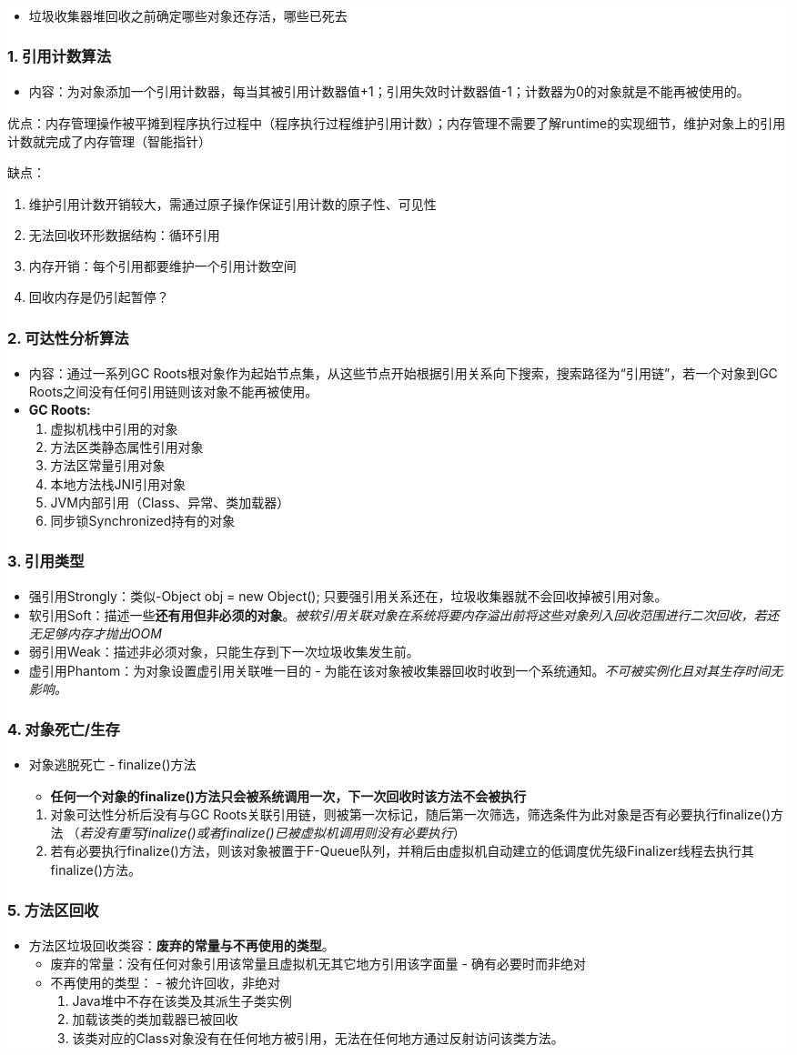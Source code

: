 - 垃圾收集器堆回收之前确定哪些对象还存活，哪些已死去

### 1. 引用计数算法

- 内容：为对象添加一个引用计数器，每当其被引用计数器值+1；引用失效时计数器值-1；计数器为0的对象就是不能再被使用的。



优点：内存管理操作被平摊到程序执行过程中（程序执行过程维护引用计数）；内存管理不需要了解runtime的实现细节，维护对象上的引用计数就完成了内存管理（智能指针）



缺点：

1. 维护引用计数开销较大，需通过原子操作保证引用计数的原子性、可见性

2. 无法回收环形数据结构：循环引用

3. 内存开销：每个引用都要维护一个引用计数空间
4. 回收内存是仍引起暂停？

### 2. 可达性分析算法

- 内容：通过一系列GC Roots根对象作为起始节点集，从这些节点开始根据引用关系向下搜索，搜索路径为“引用链”，若一个对象到GC Roots之间没有任何引用链则该对象不能再被使用。
- **GC Roots:**
  1. 虚拟机栈中引用的对象
  2. 方法区类静态属性引用对象
  3. 方法区常量引用对象
  4. 本地方法栈JNI引用对象
  5. JVM内部引用（Class、异常、类加载器）
  6. 同步锁Synchronized持有的对象

### 3. 引用类型

- 强引用Strongly：类似-Object obj = new Object(); 只要强引用关系还在，垃圾收集器就不会回收掉被引用对象。
- 软引用Soft：描述一些**还有用但非必须的对象**。*被软引用关联对象在系统将要内存溢出前将这些对象列入回收范围进行二次回收，若还无足够内存才抛出OOM*
- 弱引用Weak：描述非必须对象，只能生存到下一次垃圾收集发生前。
- 虚引用Phantom：为对象设置虚引用关联唯一目的 - 为能在该对象被收集器回收时收到一个系统通知。*不可被实例化且对其生存时间无影响。*



### 4. 对象死亡/生存

- 对象逃脱死亡 - finalize()方法

  - **任何一个对象的finalize()方法只会被系统调用一次，下一次回收时该方法不会被执行**

  1. 对象可达性分析后没有与GC Roots关联引用链，则被第一次标记，随后第一次筛选，筛选条件为此对象是否有必要执行finalize()方法 （*若没有重写finalize()或者finalize()已被虚拟机调用则没有必要执行*）
  2. 若有必要执行finalize()方法，则该对象被置于F-Queue队列，并稍后由虚拟机自动建立的低调度优先级Finalizer线程去执行其finalize()方法。

### 5. 方法区回收

- 方法区垃圾回收类容：**废弃的常量与不再使用的类型**。
  - 废弃的常量：没有任何对象引用该常量且虚拟机无其它地方引用该字面量 - 确有必要时而非绝对
  - 不再使用的类型： - 被允许回收，非绝对
    1. Java堆中不存在该类及其派生子类实例
    2. 加载该类的类加载器已被回收
    3. 该类对应的Class对象没有在任何地方被引用，无法在任何地方通过反射访问该类方法。
